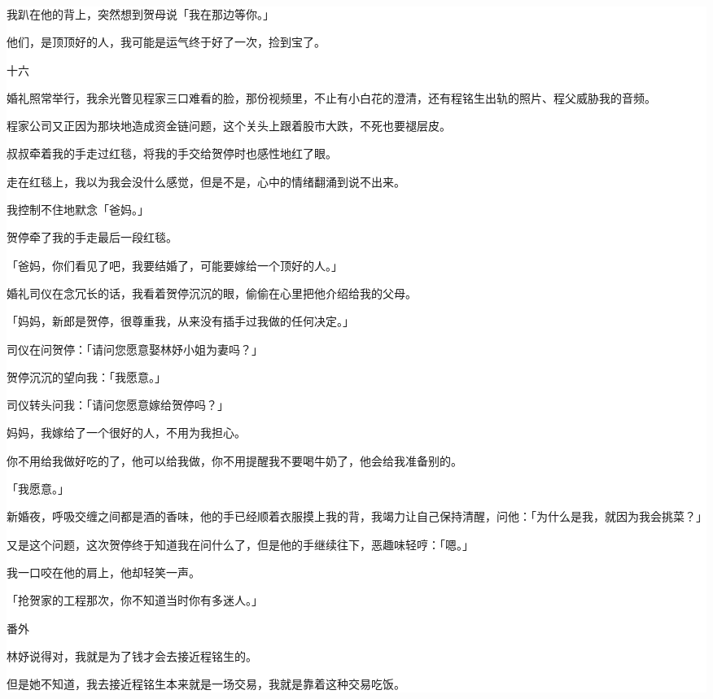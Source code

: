 我趴在他的背上，突然想到贺母说「我在那边等你。」


他们，是顶顶好的人，我可能是运气终于好了一次，捡到宝了。


十六


婚礼照常举行，我余光瞥见程家三口难看的脸，那份视频里，不止有小白花的澄清，还有程铭生出轨的照片、程父威胁我的音频。


程家公司又正因为那块地造成资金链问题，这个关头上跟着股市大跌，不死也要褪层皮。


叔叔牵着我的手走过红毯，将我的手交给贺停时也感性地红了眼。


走在红毯上，我以为我会没什么感觉，但是不是，心中的情绪翻涌到说不出来。


我控制不住地默念「爸妈。」


贺停牵了我的手走最后一段红毯。


「爸妈，你们看见了吧，我要结婚了，可能要嫁给一个顶好的人。」


婚礼司仪在念冗长的话，我看着贺停沉沉的眼，偷偷在心里把他介绍给我的父母。


「妈妈，新郎是贺停，很尊重我，从来没有插手过我做的任何决定。」


司仪在问贺停：「请问您愿意娶林妤小姐为妻吗？」


贺停沉沉的望向我：「我愿意。」


司仪转头问我：「请问您愿意嫁给贺停吗？」


妈妈，我嫁给了一个很好的人，不用为我担心。


你不用给我做好吃的了，他可以给我做，你不用提醒我不要喝牛奶了，他会给我准备别的。


「我愿意。」


新婚夜，呼吸交缠之间都是酒的香味，他的手已经顺着衣服摸上我的背，我竭力让自己保持清醒，问他：「为什么是我，就因为我会挑菜？」


又是这个问题，这次贺停终于知道我在问什么了，但是他的手继续往下，恶趣味轻哼：「嗯。」


我一口咬在他的肩上，他却轻笑一声。


「抢贺家的工程那次，你不知道当时你有多迷人。」


番外


林妤说得对，我就是为了钱才会去接近程铭生的。


但是她不知道，我去接近程铭生本来就是一场交易，我就是靠着这种交易吃饭。
